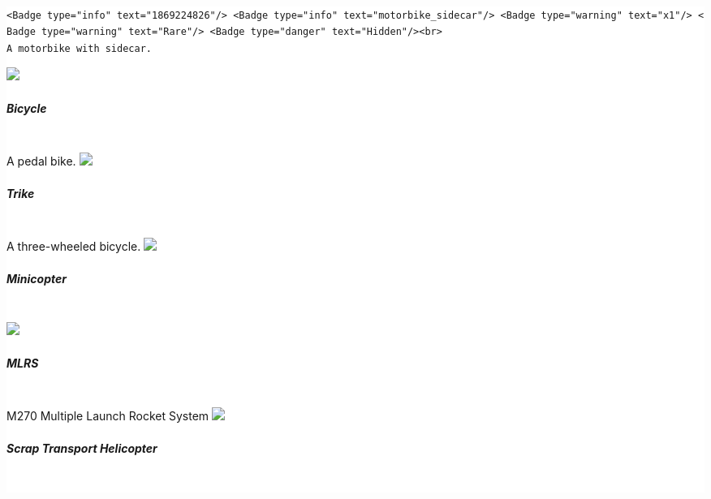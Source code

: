 	<Badge type="info" text="1869224826"/> <Badge type="info" text="motorbike_sidecar"/> <Badge type="warning" text="x1"/> <Badge type="warning" text="Rare"/> <Badge type="danger" text="Hidden"/><br>
	A motorbike with sidecar.
</td>
</tr>
	<tr style="background-color:#300000;">
		<td style="width:15%;">
			<img src="https://carbonmod.gg/assets/media/items/bicycle.png" onerror='this.src = "https://carbonmod.gg/assets/media/missing.jpg"'>
			</td>
		<td>
	<h5 id="bicycle"><a href="#bicycle"><Badge type="tip" text="#"/></a> Bicycle </h5> 
	<Badge type="info" text="821588319"/> <Badge type="info" text="bicycle"/> <Badge type="warning" text="x1"/> <Badge type="warning" text="Rare"/> <Badge type="danger" text="Hidden"/><br>
	A pedal bike.
</td>
</tr>
	<tr style="background-color:#300000;">
		<td style="width:15%;">
			<img src="https://carbonmod.gg/assets/media/items/trike.png" onerror='this.src = "https://carbonmod.gg/assets/media/missing.jpg"'>
			</td>
		<td>
	<h5 id="trike"><a href="#trike"><Badge type="tip" text="#"/></a> Trike </h5> 
	<Badge type="info" text="1991794121"/> <Badge type="info" text="trike"/> <Badge type="warning" text="x1"/> <Badge type="warning" text="Rare"/> <Badge type="danger" text="Hidden"/><br>
	A three-wheeled bicycle.
</td>
</tr>
	<tr style="background-color:#300000;">
		<td style="width:15%;">
			<img src="https://carbonmod.gg/assets/media/items/minihelicopter.repair.png" onerror='this.src = "https://carbonmod.gg/assets/media/missing.jpg"'>
			</td>
		<td>
	<h5 id="minihelicopter.repair"><a href="#minihelicopter.repair"><Badge type="tip" text="#"/></a> Minicopter </h5> 
	<Badge type="info" text="1426574435"/> <Badge type="info" text="minihelicopter.repair"/> <Badge type="warning" text="x1"/>  <Badge type="danger" text="Hidden"/><br>
	
</td>
</tr>
	<tr style="background-color:#300000;">
		<td style="width:15%;">
			<img src="https://carbonmod.gg/assets/media/items/mlrs.png" onerror='this.src = "https://carbonmod.gg/assets/media/missing.jpg"'>
			</td>
		<td>
	<h5 id="mlrs"><a href="#mlrs"><Badge type="tip" text="#"/></a> MLRS </h5> 
	<Badge type="info" text="-1449152644"/> <Badge type="info" text="mlrs"/> <Badge type="warning" text="x1"/> <Badge type="warning" text="Rare"/> <Badge type="danger" text="Hidden"/><br>
	M270 Multiple Launch Rocket System
</td>
</tr>
	<tr style="background-color:#300000;">
		<td style="width:15%;">
			<img src="https://carbonmod.gg/assets/media/items/scraptransportheli.repair.png" onerror='this.src = "https://carbonmod.gg/assets/media/missing.jpg"'>
			</td>
		<td>
	<h5 id="scraptransportheli.repair"><a href="#scraptransportheli.repair"><Badge type="tip" text="#"/></a> Scrap Transport Helicopter </h5> 
	<Badge type="info" text="-1884328185"/> <Badge type="info" text="scraptransportheli.repair"/> <Badge type="warning" text="x1"/>  <Badge type="danger" text="Hidden"/><br>
	